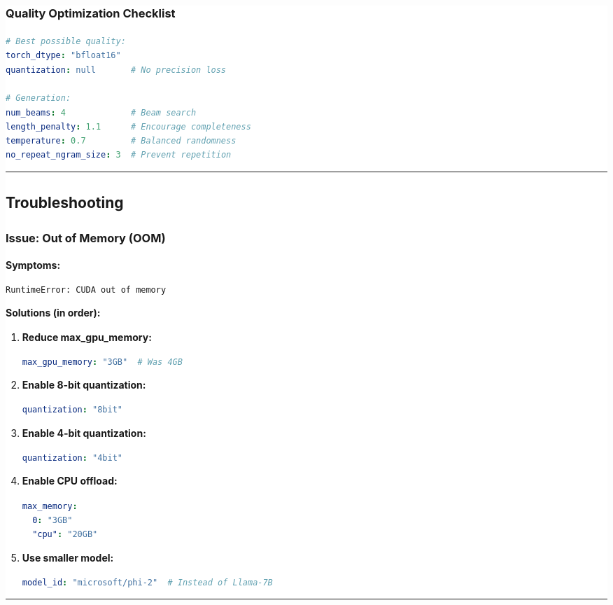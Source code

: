 
### Quality Optimization Checklist

```yaml
# Best possible quality:
torch_dtype: "bfloat16"
quantization: null       # No precision loss

# Generation:
num_beams: 4             # Beam search
length_penalty: 1.1      # Encourage completeness
temperature: 0.7         # Balanced randomness
no_repeat_ngram_size: 3  # Prevent repetition
```

---

## Troubleshooting

### Issue: Out of Memory (OOM)

**Symptoms:**
```
RuntimeError: CUDA out of memory
```

**Solutions (in order):**

1. **Reduce max_gpu_memory:**
   ```yaml
   max_gpu_memory: "3GB"  # Was 4GB
   ```

2. **Enable 8-bit quantization:**
   ```yaml
   quantization: "8bit"
   ```

3. **Enable 4-bit quantization:**
   ```yaml
   quantization: "4bit"
   ```

4. **Enable CPU offload:**
   ```yaml
   max_memory:
     0: "3GB"
     "cpu": "20GB"
   ```

5. **Use smaller model:**
   ```yaml
   model_id: "microsoft/phi-2"  # Instead of Llama-7B
   ```

---
